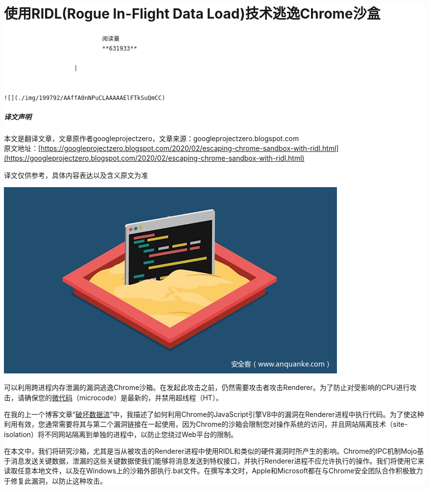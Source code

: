 
# 使用RIDL(Rogue In-Flight Data Load)技术逃逸Chrome沙盒


                                阅读量   
                                **631933**
                            
                        |
                        
                                                                                                                                    ![](./img/199792/AAffA0nNPuCLAAAAAElFTkSuQmCC)
                                                                                            



##### 译文声明

本文是翻译文章，文章原作者googleprojectzero，文章来源：googleprojectzero.blogspot.com
                                <br>原文地址：[https://googleprojectzero.blogspot.com/2020/02/escaping-chrome-sandbox-with-ridl.html](https://googleprojectzero.blogspot.com/2020/02/escaping-chrome-sandbox-with-ridl.html)

译文仅供参考，具体内容表达以及含义原文为准

[![](./img/199792/t019d3ed86d3bd316b9.jpg)](./img/199792/t019d3ed86d3bd316b9.jpg)



可以利用跨进程内存泄漏的漏洞逃逸Chrome沙箱。在发起此攻击之前，仍然需要攻击者攻击Renderer。为了防止对受影响的CPU进行攻击，请确保您的[微代码](https://zhuanlan.zhihu.com/p/86432216)（microcode）是最新的，并禁用超线程（HT）。

在我的上一个博客文章“[破坏数据流](https://googleprojectzero.blogspot.com/2019/05/trashing-flow-of-data.html)”中，我描述了如何利用Chrome的JavaScript引擎V8中的漏洞在Renderer进程中执行代码。为了使这种利用有效，您通常需要将其与第二个漏洞链接在一起使用，因为Chrome的沙箱会限制您对操作系统的访问，并且网站隔离技术（site-isolation）将不同网站隔离到单独的进程中，以防止您绕过Web平台的限制。

在本文中，我们将研究沙箱，尤其是当从被攻击的Renderer进程中使用RIDL和类似的硬件漏洞时所产生的影响。Chrome的IPC机制Mojo基于消息发送关键数据，泄漏的这些关键数据使我们能够将消息发送到特权接口，并执行Renderer进程不应允许执行的操作。我们将使用它来读取任意本地文件，以及在Windows上的沙箱外部执行.bat文件。在撰写本文时，Apple和Microsoft都在与Chrome安全团队合作积极致力于修复此漏洞，以防止这种攻击。
